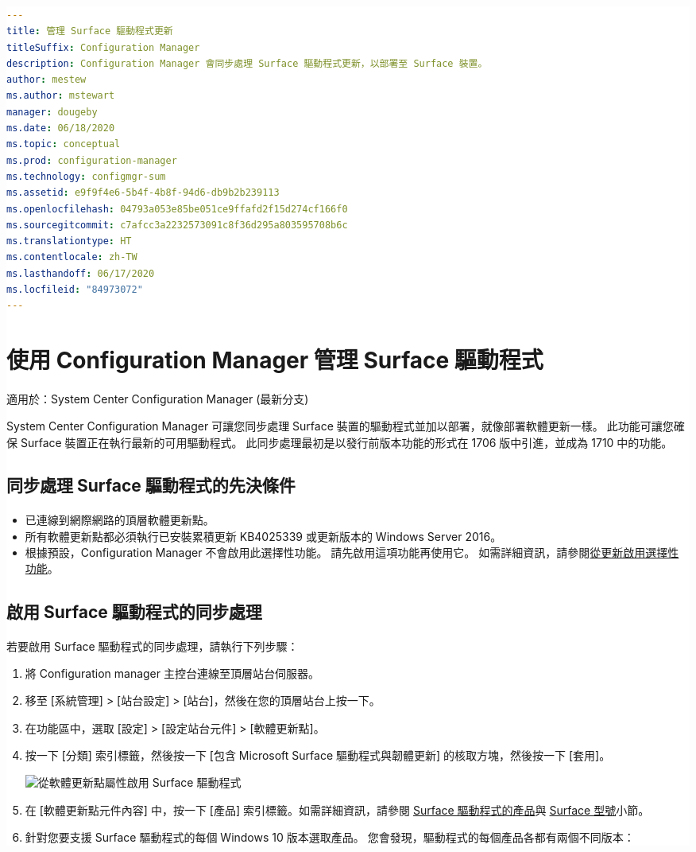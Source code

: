```yaml
---
title: 管理 Surface 驅動程式更新
titleSuffix: Configuration Manager
description: Configuration Manager 會同步處理 Surface 驅動程式更新，以部署至 Surface 裝置。
author: mestew
ms.author: mstewart
manager: dougeby
ms.date: 06/18/2020
ms.topic: conceptual
ms.prod: configuration-manager
ms.technology: configmgr-sum
ms.assetid: e9f9f4e6-5b4f-4b8f-94d6-db9b2b239113
ms.openlocfilehash: 04793a053e85be051ce9ffafd2f15d274cf166f0
ms.sourcegitcommit: c7afcc3a2232573091c8f36d295a803595708b6c
ms.translationtype: HT
ms.contentlocale: zh-TW
ms.lasthandoff: 06/17/2020
ms.locfileid: "84973072"
---
```

# <a name="manage-surface-drivers-with-configuration-manager"></a>使用 Configuration Manager 管理 Surface 驅動程式

適用於：System Center Configuration Manager (最新分支)

System Center Configuration Manager 可讓您同步處理 Surface 裝置的驅動程式並加以部署，就像部署軟體更新一樣。 此功能可讓您確保 Surface 裝置正在執行最新的可用驅動程式。 此同步處理最初是以發行前版本功能的形式在 1706 版中引進，並成為 1710 中的功能。 

## <a name="prerequisites-for-synchronizing-surface-drivers"></a>同步處理 Surface 驅動程式的先決條件

- 已連線到網際網路的頂層軟體更新點。
- 所有軟體更新點都必須執行已安裝累積更新 KB4025339 或更新版本的 Windows Server 2016。
- 根據預設，Configuration Manager 不會啟用此選擇性功能。 請先啟用這項功能再使用它。 如需詳細資訊，請參閱[從更新啟用選擇性功能](../../core/servers/manage/install-in-console-updates.md#bkmk_options)。  

## <a name="enable-sync-for-surface-drivers"></a>啟用 Surface 驅動程式的同步處理

若要啟用 Surface 驅動程式的同步處理，請執行下列步驟：

1. 將 Configuration manager 主控台連線至頂層站台伺服器。
1. 移至 [系統管理] > [站台設定] > [站台]，然後在您的頂層站台上按一下。
1. 在功能區中，選取 [設定] > [設定站台元件] > [軟體更新點]。
1. 按一下 [分類] 索引標籤，然後按一下 [包含 Microsoft Surface 驅動程式與韌體更新] 的核取方塊，然後按一下 [套用]。

     ![從軟體更新點屬性啟用 Surface 驅動程式](media/enable-surface-driver-sync.png)

1. 在 [軟體更新點元件內容] 中，按一下 [產品] 索引標籤。如需詳細資訊，請參閱 [Surface 驅動程式的產品](#bkmk_prod)與 [Surface 型號](#bkmk_models)小節。
1. 針對您要支援 Surface 驅動程式的每個 Windows 10 版本選取產品。 您會發現，驅動程式的每個產品各都有兩個不同版本：
